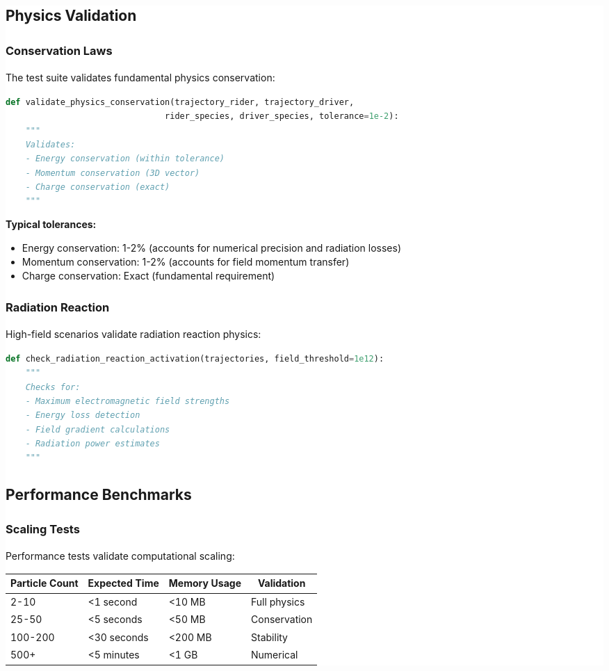 ## Physics Validation

### Conservation Laws

The test suite validates fundamental physics conservation:

```python
def validate_physics_conservation(trajectory_rider, trajectory_driver,
                                rider_species, driver_species, tolerance=1e-2):
    """
    Validates:
    - Energy conservation (within tolerance)
    - Momentum conservation (3D vector)
    - Charge conservation (exact)
    """
```

**Typical tolerances:**
- Energy conservation: 1-2% (accounts for numerical precision and radiation losses)
- Momentum conservation: 1-2% (accounts for field momentum transfer)
- Charge conservation: Exact (fundamental requirement)

### Radiation Reaction

High-field scenarios validate radiation reaction physics:

```python
def check_radiation_reaction_activation(trajectories, field_threshold=1e12):
    """
    Checks for:
    - Maximum electromagnetic field strengths
    - Energy loss detection
    - Field gradient calculations
    - Radiation power estimates
    """
```

## Performance Benchmarks

### Scaling Tests

Performance tests validate computational scaling:

| Particle Count | Expected Time | Memory Usage | Validation |
|----------------|---------------|--------------|-------------|
| 2-10          | <1 second     | <10 MB       | Full physics |
| 25-50         | <5 seconds    | <50 MB       | Conservation |
| 100-200       | <30 seconds   | <200 MB      | Stability |
| 500+          | <5 minutes    | <1 GB        | Numerical |
